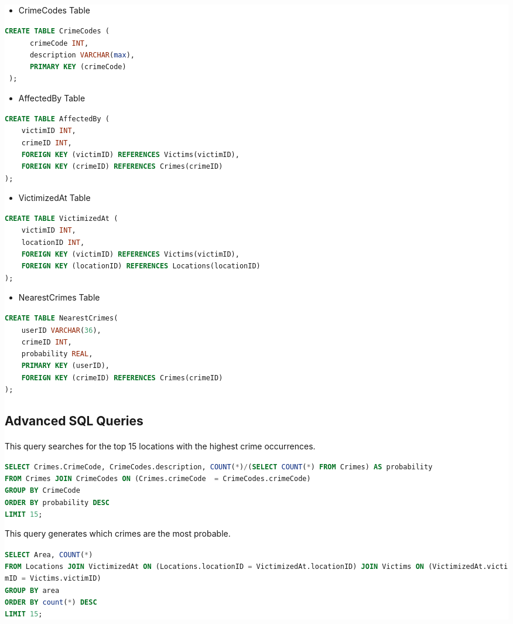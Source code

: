 * CrimeCodes Table
```sql
CREATE TABLE CrimeCodes (
      crimeCode INT, 
      description VARCHAR(max), 
      PRIMARY KEY (crimeCode)
 );
```
* AffectedBy Table
```sql
CREATE TABLE AffectedBy (
	victimID INT,
	crimeID INT,
	FOREIGN KEY (victimID) REFERENCES Victims(victimID),
	FOREIGN KEY (crimeID) REFERENCES Crimes(crimeID)
);
```
* VictimizedAt Table
```sql
CREATE TABLE VictimizedAt (
	victimID INT,
	locationID INT,
	FOREIGN KEY (victimID) REFERENCES Victims(victimID),
	FOREIGN KEY (locationID) REFERENCES Locations(locationID)
);
```

* NearestCrimes Table
```sql
CREATE TABLE NearestCrimes(
	userID VARCHAR(36),
	crimeID INT,
	probability REAL,
	PRIMARY KEY (userID),
	FOREIGN KEY (crimeID) REFERENCES Crimes(crimeID)
);
```

## Advanced SQL Queries
This query searches for the top 15 locations with the highest crime occurrences. 
```sql
SELECT Crimes.CrimeCode, CrimeCodes.description, COUNT(*)/(SELECT COUNT(*) FROM Crimes) AS probability
FROM Crimes JOIN CrimeCodes ON (Crimes.crimeCode  = CrimeCodes.crimeCode)
GROUP BY CrimeCode
ORDER BY probability DESC
LIMIT 15;
```



This query generates which crimes are the most probable. 
```sql
SELECT Area, COUNT(*) 
FROM Locations JOIN VictimizedAt ON (Locations.locationID = VictimizedAt.locationID) JOIN Victims ON (VictimizedAt.victimID = Victims.victimID)
GROUP BY area
ORDER BY count(*) DESC
LIMIT 15;
```

